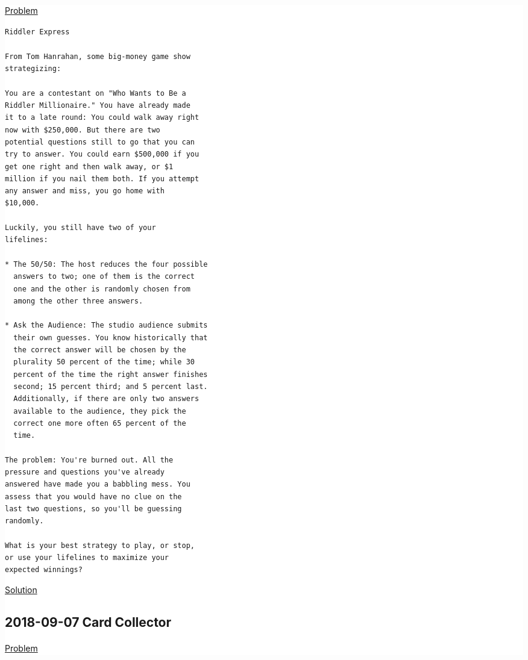[Problem](https://fivethirtyeight.com/features/id-like-to-use-my-riddler-lifeline/)

    Riddler Express

    From Tom Hanrahan, some big-money game show
    strategizing:

    You are a contestant on "Who Wants to Be a
    Riddler Millionaire." You have already made
    it to a late round: You could walk away right
    now with $250,000. But there are two
    potential questions still to go that you can
    try to answer. You could earn $500,000 if you
    get one right and then walk away, or $1
    million if you nail them both. If you attempt
    any answer and miss, you go home with
    $10,000.

    Luckily, you still have two of your
    lifelines:

    * The 50/50: The host reduces the four possible
      answers to two; one of them is the correct
      one and the other is randomly chosen from
      among the other three answers.

    * Ask the Audience: The studio audience submits
      their own guesses. You know historically that
      the correct answer will be chosen by the
      plurality 50 percent of the time; while 30
      percent of the time the right answer finishes
      second; 15 percent third; and 5 percent last.
      Additionally, if there are only two answers
      available to the audience, they pick the
      correct one more often 65 percent of the
      time.

    The problem: You're burned out. All the
    pressure and questions you've already
    answered have made you a babbling mess. You
    assess that you would have no clue on the
    last two questions, so you'll be guessing
    randomly.

    What is your best strategy to play, or stop,
    or use your lifelines to maximize your
    expected winnings?

[Solution](https://fivethirtyeight.com/features/to-solve-the-eccentric-billionaires-puzzle-you-must-first-defeat-the-banker/)


## 2018-09-07 Card Collector

[Problem](https://fivethirtyeight.com/features/id-like-to-use-my-riddler-lifeline/)
